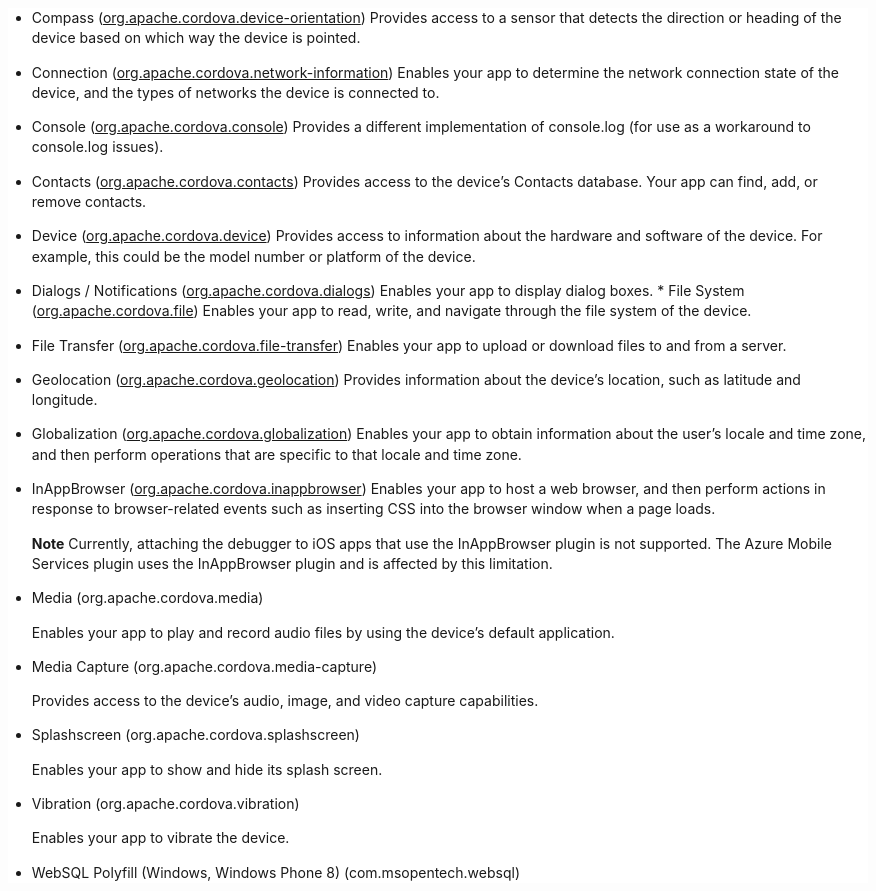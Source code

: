 * Compass ([org.apache.cordova.device-orientation](http://plugins.cordova.io/#/package/org.apache.cordova.device-orientation)) Provides access to a sensor that detects the direction or heading of the device based on which way the device is pointed.

* Connection ([org.apache.cordova.network-information](http://plugins.cordova.io/#/package/org.apache.cordova.network-information)) Enables your app to determine the network connection state of the device, and the types of networks the device is connected to.

* Console ([org.apache.cordova.console](https://github.com/apache/cordova-plugin-console/blob/master/doc/index.md)) Provides a different implementation of console.log (for use as a workaround to console.log issues).

* Contacts ([org.apache.cordova.contacts](http://plugins.cordova.io/#/package/org.apache.cordova.contacts)) Provides access to the device’s Contacts database. Your app can find, add, or remove contacts.

* Device ([org.apache.cordova.device](http://plugins.cordova.io/#/package/org.apache.cordova.device)) Provides access to information about the hardware and software of the device. For example, this could be the model number or platform of the device.

* Dialogs / Notifications ([org.apache.cordova.dialogs](http://plugins.cordova.io/#/package/org.apache.cordova.dialogs)) Enables your app to display dialog boxes. * File System ([org.apache.cordova.file](http://plugins.cordova.io/#/package/org.apache.cordova.file)) Enables your app to read, write, and navigate through the file system of the device.

* File Transfer ([org.apache.cordova.file-transfer](http://plugins.cordova.io/#/package/org.apache.cordova.file-transfer)) Enables your app to upload or download files to and from a server.

* Geolocation ([org.apache.cordova.geolocation](http://plugins.cordova.io/#/package/org.apache.cordova.geolocation)) Provides information about the device’s location, such as latitude and longitude.

* Globalization ([org.apache.cordova.globalization](http://plugins.cordova.io/#/package/org.apache.cordova.globalization)) Enables your app to obtain information about the user’s locale and time zone, and then perform operations that are specific to that locale and time zone.

* InAppBrowser ([org.apache.cordova.inappbrowser](http://plugins.cordova.io/#/package/org.apache.cordova.inappbrowser)) Enables your app to host a web browser, and then perform actions in response to browser-related events such as inserting CSS into the browser window when a page loads.

    **Note**
    Currently, attaching the debugger to iOS apps that use the InAppBrowser plugin is not supported. The Azure Mobile Services plugin uses the InAppBrowser plugin and is affected by this limitation.

* Media (org.apache.cordova.media)

  Enables your app to play and record audio files by using the device’s default application.

* Media Capture (org.apache.cordova.media-capture)

  Provides access to the device’s audio, image, and video capture capabilities.

* Splashscreen (org.apache.cordova.splashscreen)

  Enables your app to show and hide its splash screen.

* Vibration (org.apache.cordova.vibration)

  Enables your app to vibrate the device.

* WebSQL Polyfill (Windows, Windows Phone 8) (com.msopentech.websql)
